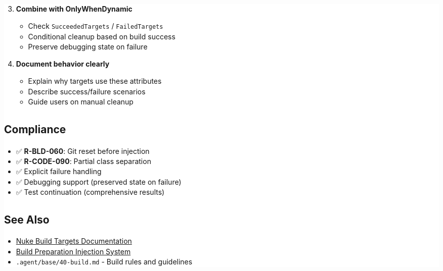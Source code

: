 3. **Combine with OnlyWhenDynamic**
   - Check `SucceededTargets` / `FailedTargets`
   - Conditional cleanup based on build success
   - Preserve debugging state on failure

4. **Document behavior clearly**
   - Explain why targets use these attributes
   - Describe success/failure scenarios
   - Guide users on manual cleanup

## Compliance

- ✅ **R-BLD-060**: Git reset before injection
- ✅ **R-CODE-090**: Partial class separation
- ✅ Explicit failure handling
- ✅ Debugging support (preserved state on failure)
- ✅ Test continuation (comprehensive results)

## See Also

- [Nuke Build Targets Documentation](https://nuke.build/docs/fundamentals/targets/)
- [Build Preparation Injection System](injection-implementation-summary.md)
- `.agent/base/40-build.md` - Build rules and guidelines
